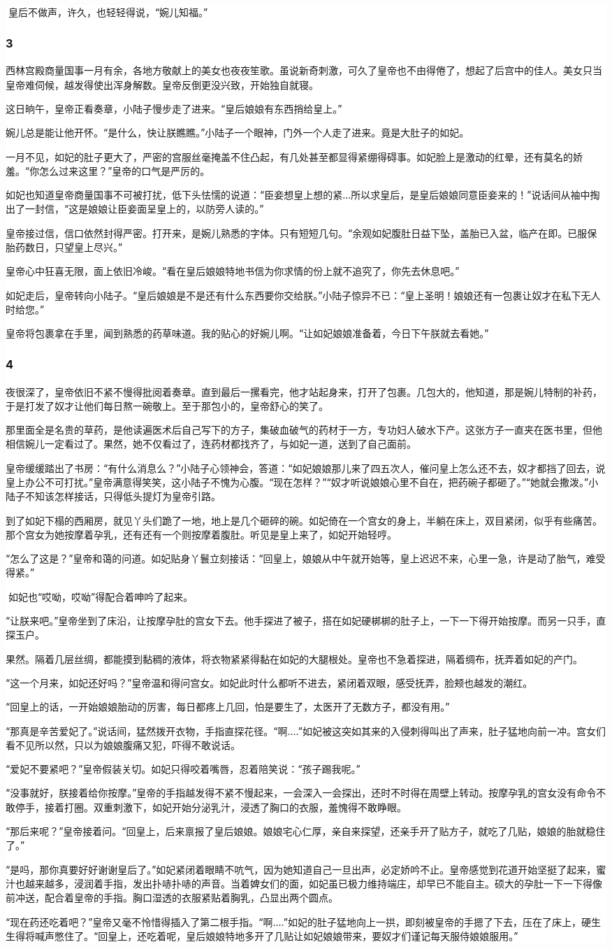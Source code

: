 ​    皇后不做声，许久，也轻轻得说，“婉儿知福。”

### 3

​    西林宫殿商量国事一月有余，各地方敬献上的美女也夜夜笙歌。虽说新奇刺激，可久了皇帝也不由得倦了，想起了后宫中的佳人。美女只当皇帝难伺候，越发得使出浑身解数。皇帝反倒更没兴致，开始独自就寝。

​    这日晌午，皇帝正看奏章，小陆子慢步走了进来。“皇后娘娘有东西捎给皇上。”

​    婉儿总是能让他开怀。“是什么，快让朕瞧瞧。”小陆子一个眼神，门外一个人走了进来。竟是大肚子的如妃。

​    一月不见，如妃的肚子更大了，严密的宫服丝毫掩盖不住凸起，有几处甚至都显得紧绷得碍事。如妃脸上是激动的红晕，还有莫名的娇羞。“你怎么过来这里？”皇帝的口气是严厉的。

​    如妃也知道皇帝商量国事不可被打扰，低下头怯懦的说道：“臣妾想皇上想的紧...所以求皇后，是皇后娘娘同意臣妾来的！”说话间从袖中掏出了一封信，“这是娘娘让臣妾面呈皇上的，以防旁人读的。”

​    皇帝接过信，信口依然封得严密。打开来，是婉儿熟悉的字体。只有短短几句。“余观如妃腹肚日益下坠，盖胎已入盆，临产在即。已服保胎药数日，只望皇上尽兴。”

​    皇帝心中狂喜无限，面上依旧冷峻。“看在皇后娘娘特地书信为你求情的份上就不追究了，你先去休息吧。”

​    如妃走后，皇帝转向小陆子。“皇后娘娘是不是还有什么东西要你交给朕。”小陆子惊异不已：“皇上圣明！娘娘还有一包裹让奴才在私下无人时给您。”

​    皇帝将包裹拿在手里，闻到熟悉的药草味道。我的贴心的好婉儿啊。“让如妃娘娘准备着，今日下午朕就去看她。”

### 4

​    夜很深了，皇帝依旧不紧不慢得批阅着奏章。直到最后一摞看完，他才站起身来，打开了包裹。几包大的，他知道，那是婉儿特制的补药，于是打发了奴才让他们每日熬一碗敬上。至于那包小的，皇帝舒心的笑了。

​    那里面全是名贵的草药，是他读遍医术后自己写下的方子，集破血破气的药材于一方，专功妇人破水下产。这张方子一直夹在医书里，但他相信婉儿一定看过了。果然，她不仅看过了，连药材都找齐了，与如妃一道，送到了自己面前。

​    皇帝缓缓踏出了书房：“有什么消息么？”小陆子心领神会，答道：“如妃娘娘那儿来了四五次人，催问皇上怎么还不去，奴才都挡了回去，说皇上办公不可打扰。”皇帝满意得笑笑，这小陆子不愧为心腹。“现在怎样？”“奴才听说娘娘心里不自在，把药碗子都砸了。”“她就会撒泼。”小陆子不知该怎样接话，只得低头提灯为皇帝引路。

​    到了如妃下榻的西厢房，就见丫头们跪了一地，地上是几个砸碎的碗。如妃倚在一个宫女的身上，半躺在床上，双目紧闭，似乎有些痛苦。那个宫女为她按摩着孕乳，还有还有一个则按摩着腹肚。听见是皇上来了，如妃开始轻哼。

​    “怎么了这是？”皇帝和蔼的问道。如妃贴身丫鬟立刻接话：“回皇上，娘娘从中午就开始等，皇上迟迟不来，心里一急，许是动了胎气，难受得紧。”

​    如妃也“哎呦，哎呦”得配合着呻吟了起来。

​    “让朕来吧。”皇帝坐到了床沿，让按摩孕肚的宫女下去。他手探进了被子，搭在如妃硬梆梆的肚子上，一下一下得开始按摩。而另一只手，直探玉户。

​    果然。隔着几层丝绸，都能摸到黏稠的液体，将衣物紧紧得黏在如妃的大腿根处。皇帝也不急着探进，隔着绸布，抚弄着如妃的产门。

​    “这一个月来，如妃还好吗？”皇帝温和得问宫女。如妃此时什么都听不进去，紧闭着双眼，感受抚弄，脸颊也越发的潮红。

​    “回皇上的话，一开始娘娘胎动的厉害，每日都疼上几回，怕是要生了，太医开了无数方子，都没有用。”

​    “那真是辛苦爱妃了。”说话间，猛然拨开衣物，手指直探花径。“啊....”如妃被这突如其来的入侵刺得叫出了声来，肚子猛地向前一冲。宫女们看不见所以然，只以为娘娘腹痛又犯，吓得不敢说话。

​    “爱妃不要紧吧？”皇帝假装关切。如妃只得咬着嘴唇，忍着陪笑说：“孩子踢我呢。”

​    “没事就好，朕接着给你按摩。”皇帝的手指越发得不紧不慢起来，一会深入一会探出，还时不时得在周壁上转动。按摩孕乳的宫女没有命令不敢停手，接着打圈。双重刺激下，如妃开始分泌乳汁，浸透了胸口的衣服，羞愧得不敢睁眼。

​    “那后来呢？”皇帝接着问。“回皇上，后来禀报了皇后娘娘。娘娘宅心仁厚，亲自来探望，还亲手开了贴方子，就吃了几贴，娘娘的胎就稳住了。”

​    “是吗，那你真要好好谢谢皇后了。”如妃紧闭着眼睛不吭气，因为她知道自己一旦出声，必定娇吟不止。皇帝感觉到花道开始坚挺了起来，蜜汁也越来越多，浸润着手指，发出扑哧扑哧的声音。当着婢女们的面，如妃虽已极力维持端庄，却早已不能自主。硕大的孕肚一下一下得像前冲送，配合着皇帝的手指。胸口湿透的衣服紧贴着胸乳，凸显出两个圆点。

​    “现在药还吃着吧？”皇帝又毫不怜惜得插入了第二根手指。“啊....”如妃的肚子猛地向上一拱，即刻被皇帝的手摁了下去，压在了床上，硬生生得将喊声憋住了。“回皇上，还吃着呢，皇后娘娘特地多开了几贴让如妃娘娘带来，要奴才们谨记每天服侍娘娘服用。”
